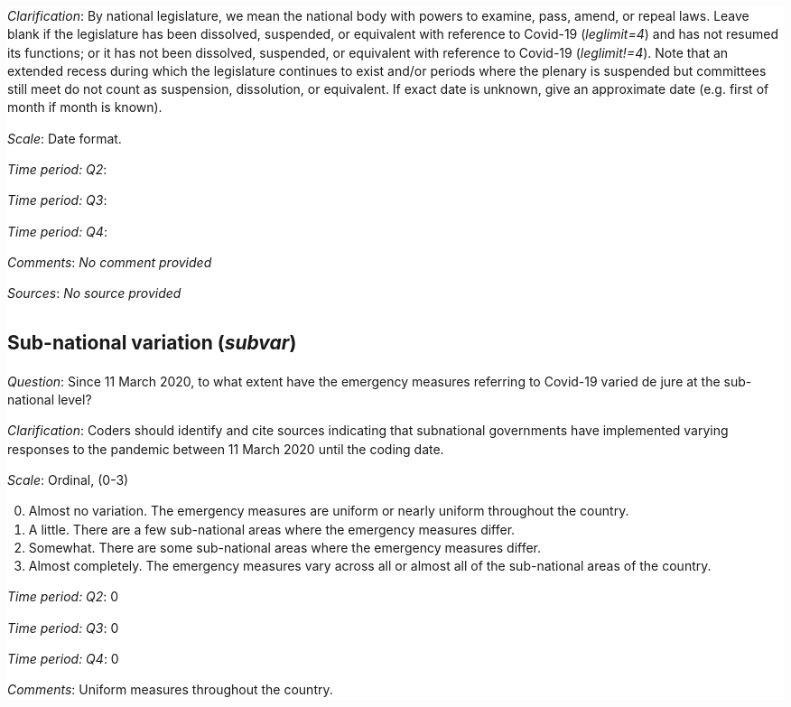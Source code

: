 *Clarification*: By national legislature, we mean the national body with powers to examine, pass, amend, or repeal laws. Leave blank if the legislature has been dissolved, suspended, or equivalent with reference to Covid-19 (*leglimit=4*) and has not resumed its functions; or it has not been dissolved, suspended, or equivalent with reference to Covid-19 (*leglimit!=4*).  Note that an extended recess during which the legislature continues to exist and/or periods where the plenary is suspended but committees still meet do not count as suspension, dissolution, or equivalent. If exact date is unknown, give an approximate date (e.g. first of month if month is known).

 

*Scale*: Date format.

 
*Time period: Q2*: 

 
*Time period: Q3*: 

 
*Time period: Q4*: 

 

*Comments*:
*No comment provided* 

*Sources*:
*No source provided*





## Sub-national variation (*subvar*) 

*Question*: Since 11 March 2020, to what extent have the emergency measures referring to Covid-19 varied de jure at the sub-national level?

 

*Clarification*: Coders should identify and cite sources indicating that subnational governments have implemented varying responses to the pandemic between 11 March 2020 until the coding date.

 

*Scale*: Ordinal, (0-3) 

 0. Almost no variation. The emergency measures are uniform or nearly uniform throughout the country. 
 1. A little. There are a few sub-national areas where the emergency measures differ. 
 2. Somewhat. There are some sub-national areas where the emergency measures differ. 
 3. Almost completely. The emergency measures vary across all or almost all of the sub-national areas of the country.

 
*Time period: Q2*: 0

 
*Time period: Q3*: 0

 
*Time period: Q4*: 0

 

*Comments*:
 Uniform measures throughout the country. 
